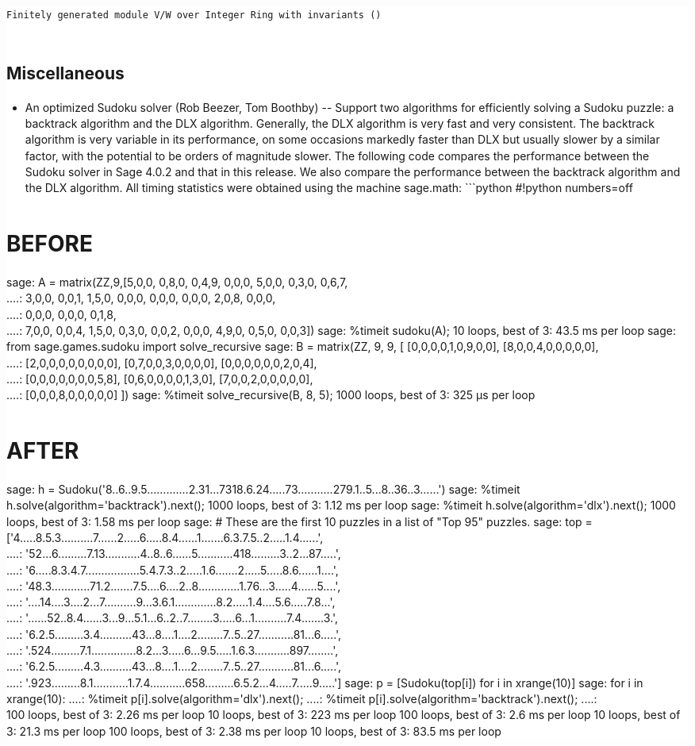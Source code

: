 ```
Finitely generated module V/W over Integer Ring with invariants ()
 
```

## Miscellaneous

* An optimized Sudoku solver (Rob Beezer, Tom Boothby) -- Support two algorithms for efficiently solving a Sudoku puzzle: a backtrack algorithm and the DLX algorithm. Generally, the DLX algorithm is very fast and very consistent. The backtrack algorithm is very variable in its performance, on some occasions markedly faster than DLX but usually slower by a similar factor, with the potential to be orders of magnitude slower. The following code compares the performance between the Sudoku solver in Sage 4.0.2 and that in this release. We also compare the performance between the backtrack algorithm and the DLX algorithm. All timing statistics were obtained using the machine sage.math: ```python
#!python numbers=off 
# BEFORE

sage: A = matrix(ZZ,9,[5,0,0, 0,8,0, 0,4,9, 0,0,0, 5,0,0, 0,3,0, 0,6,7, \
....: 3,0,0, 0,0,1,  1,5,0, 0,0,0, 0,0,0,  0,0,0, 2,0,8, 0,0,0, \
....: 0,0,0, 0,0,0, 0,1,8, \
....: 7,0,0, 0,0,4, 1,5,0, 0,3,0, 0,0,2, 0,0,0,  4,9,0, 0,5,0, 0,0,3])
sage: %timeit sudoku(A);
10 loops, best of 3: 43.5 ms per loop
sage: from sage.games.sudoku import solve_recursive
sage: B = matrix(ZZ, 9, 9, [ [0,0,0,0,1,0,9,0,0], [8,0,0,4,0,0,0,0,0], \
....: [2,0,0,0,0,0,0,0,0], [0,7,0,0,3,0,0,0,0], [0,0,0,0,0,0,2,0,4], \
....: [0,0,0,0,0,0,0,5,8], [0,6,0,0,0,0,1,3,0], [7,0,0,2,0,0,0,0,0], \
....: [0,0,0,8,0,0,0,0,0] ])
sage: %timeit solve_recursive(B, 8, 5);
1000 loops, best of 3: 325 µs per loop


# AFTER

sage: h = Sudoku('8..6..9.5.............2.31...7318.6.24.....73...........279.1..5...8..36..3......')
sage: %timeit h.solve(algorithm='backtrack').next();
1000 loops, best of 3: 1.12 ms per loop
sage: %timeit h.solve(algorithm='dlx').next();
1000 loops, best of 3: 1.58 ms per loop
sage: # These are the first 10 puzzles in a list of "Top 95" puzzles.
sage: top =['4.....8.5.3..........7......2.....6.....8.4......1.......6.3.7.5..2.....1.4......',\
....: '52...6.........7.13...........4..8..6......5...........418.........3..2...87.....',\
....: '6.....8.3.4.7.................5.4.7.3..2.....1.6.......2.....5.....8.6......1....',\
....: '48.3............71.2.......7.5....6....2..8.............1.76...3.....4......5....',\
....: '....14....3....2...7..........9...3.6.1.............8.2.....1.4....5.6.....7.8...',\
....: '......52..8.4......3...9...5.1...6..2..7........3.....6...1..........7.4.......3.',\
....: '6.2.5.........3.4..........43...8....1....2........7..5..27...........81...6.....',\
....: '.524.........7.1..............8.2...3.....6...9.5.....1.6.3...........897........',\
....: '6.2.5.........4.3..........43...8....1....2........7..5..27...........81...6.....',\
....: '.923.........8.1...........1.7.4...........658.........6.5.2...4.....7.....9.....']
sage: p = [Sudoku(top[i]) for i in xrange(10)]
sage: for i in xrange(10):
....:     %timeit p[i].solve(algorithm='dlx').next();
....:     %timeit p[i].solve(algorithm='backtrack').next();
....:     
100 loops, best of 3: 2.26 ms per loop
10 loops, best of 3: 223 ms per loop
100 loops, best of 3: 2.6 ms per loop
10 loops, best of 3: 21.3 ms per loop
100 loops, best of 3: 2.38 ms per loop
10 loops, best of 3: 83.5 ms per loop